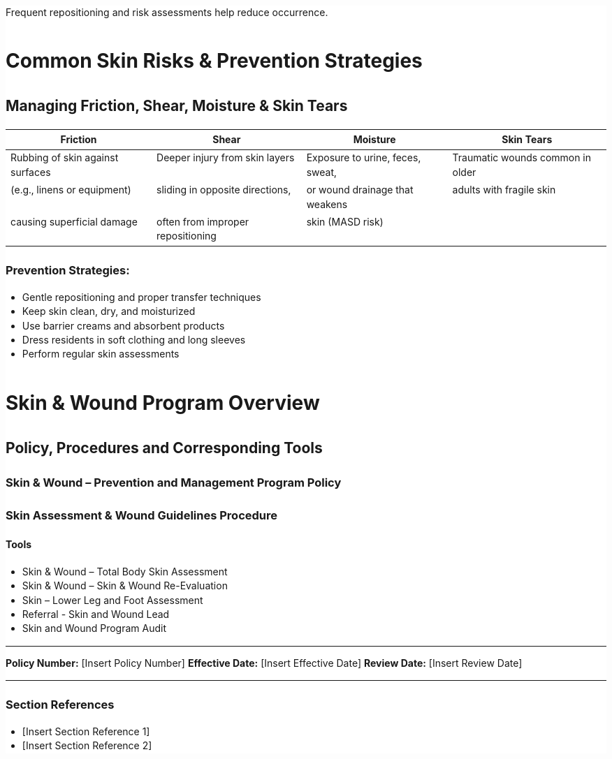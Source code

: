 Frequent repositioning and risk assessments help reduce occurrence.

# Common Skin Risks & Prevention Strategies

## Managing Friction, Shear, Moisture & Skin Tears

| **Friction**                     | **Shear**                          | **Moisture**                       | **Skin Tears**                     |
|----------------------------------|------------------------------------|------------------------------------|------------------------------------|
| Rubbing of skin against surfaces  | Deeper injury from skin layers     | Exposure to urine, feces, sweat,  | Traumatic wounds common in older   |
| (e.g., linens or equipment)      | sliding in opposite directions,     | or wound drainage that weakens     | adults with fragile skin            |
| causing superficial damage        | often from improper repositioning   | skin (MASD risk)                  |                                    |

### Prevention Strategies:
- Gentle repositioning and proper transfer techniques
- Keep skin clean, dry, and moisturized
- Use barrier creams and absorbent products
- Dress residents in soft clothing and long sleeves
- Perform regular skin assessments

# Skin & Wound Program Overview

## Policy, Procedures and Corresponding Tools

### Skin & Wound – Prevention and Management Program Policy

### Skin Assessment & Wound Guidelines Procedure

#### Tools
- Skin & Wound – Total Body Skin Assessment
- Skin & Wound – Skin & Wound Re-Evaluation
- Skin – Lower Leg and Foot Assessment
- Referral - Skin and Wound Lead
- Skin and Wound Program Audit

----

**Policy Number:** [Insert Policy Number]
**Effective Date:** [Insert Effective Date]
**Review Date:** [Insert Review Date]

----

### Section References
- [Insert Section Reference 1]
- [Insert Section Reference 2]
